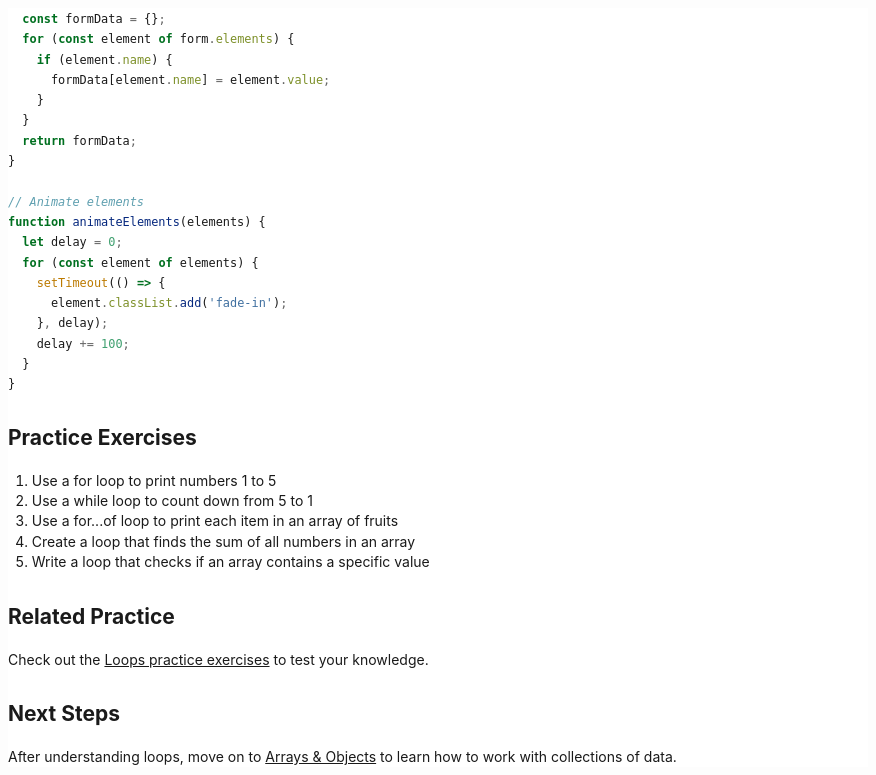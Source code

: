 ```javascript
  const formData = {};
  for (const element of form.elements) {
    if (element.name) {
      formData[element.name] = element.value;
    }
  }
  return formData;
}

// Animate elements
function animateElements(elements) {
  let delay = 0;
  for (const element of elements) {
    setTimeout(() => {
      element.classList.add('fade-in');
    }, delay);
    delay += 100;
  }
}
```

## Practice Exercises

1. Use a for loop to print numbers 1 to 5
2. Use a while loop to count down from 5 to 1
3. Use a for...of loop to print each item in an array of fruits
4. Create a loop that finds the sum of all numbers in an array
5. Write a loop that checks if an array contains a specific value

## Related Practice

Check out the [Loops practice exercises](../../practice/js-fundamentals/loops.md) to test your knowledge.

## Next Steps

After understanding loops, move on to [Arrays & Objects](../06-arrays-objects/arrays-objects.md) to learn how to work with collections of data. 